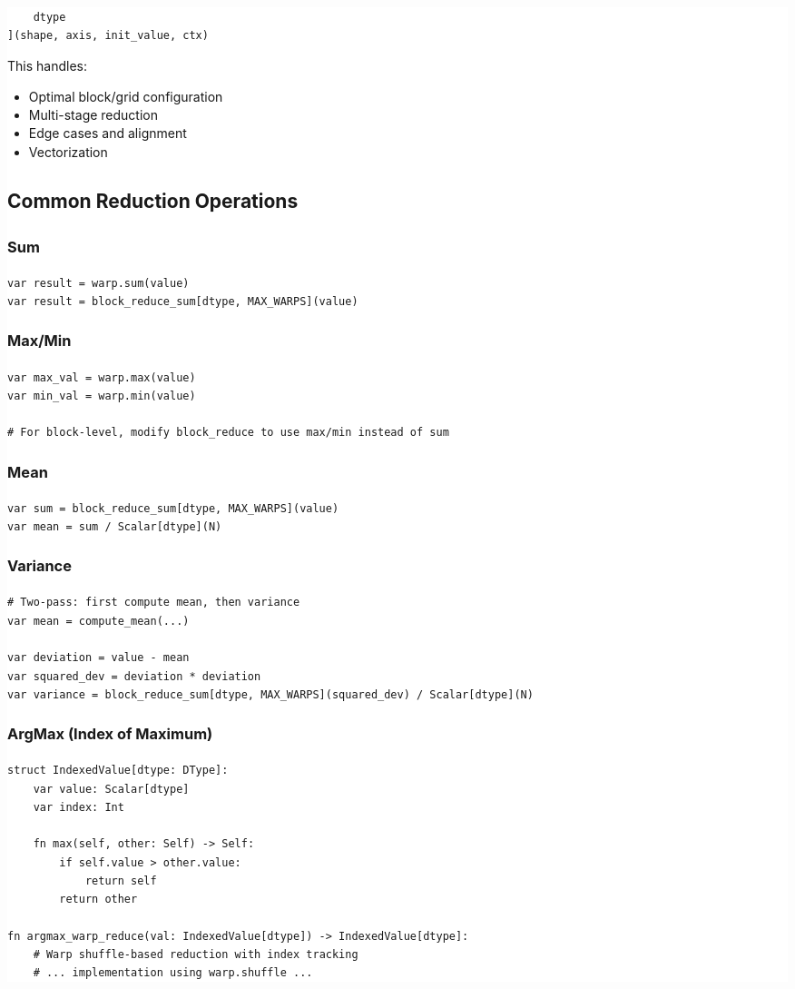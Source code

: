 ```mojo
    dtype
](shape, axis, init_value, ctx)
```

This handles:
- Optimal block/grid configuration
- Multi-stage reduction
- Edge cases and alignment
- Vectorization

## Common Reduction Operations

### Sum
```mojo
var result = warp.sum(value)
var result = block_reduce_sum[dtype, MAX_WARPS](value)
```

### Max/Min
```mojo
var max_val = warp.max(value)
var min_val = warp.min(value)

# For block-level, modify block_reduce to use max/min instead of sum
```

### Mean
```mojo
var sum = block_reduce_sum[dtype, MAX_WARPS](value)
var mean = sum / Scalar[dtype](N)
```

### Variance
```mojo
# Two-pass: first compute mean, then variance
var mean = compute_mean(...)

var deviation = value - mean
var squared_dev = deviation * deviation
var variance = block_reduce_sum[dtype, MAX_WARPS](squared_dev) / Scalar[dtype](N)
```

### ArgMax (Index of Maximum)

```mojo
struct IndexedValue[dtype: DType]:
    var value: Scalar[dtype]
    var index: Int

    fn max(self, other: Self) -> Self:
        if self.value > other.value:
            return self
        return other

fn argmax_warp_reduce(val: IndexedValue[dtype]) -> IndexedValue[dtype]:
    # Warp shuffle-based reduction with index tracking
    # ... implementation using warp.shuffle ...
```
